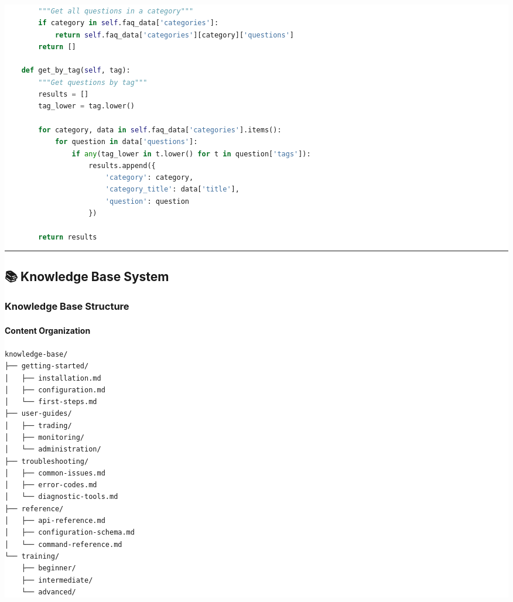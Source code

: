 ```python
        """Get all questions in a category"""
        if category in self.faq_data['categories']:
            return self.faq_data['categories'][category]['questions']
        return []
    
    def get_by_tag(self, tag):
        """Get questions by tag"""
        results = []
        tag_lower = tag.lower()
        
        for category, data in self.faq_data['categories'].items():
            for question in data['questions']:
                if any(tag_lower in t.lower() for t in question['tags']):
                    results.append({
                        'category': category,
                        'category_title': data['title'],
                        'question': question
                    })
        
        return results
```

---

## 📚 Knowledge Base System

### **Knowledge Base Structure**

#### **Content Organization**
```
knowledge-base/
├── getting-started/
│   ├── installation.md
│   ├── configuration.md
│   └── first-steps.md
├── user-guides/
│   ├── trading/
│   ├── monitoring/
│   └── administration/
├── troubleshooting/
│   ├── common-issues.md
│   ├── error-codes.md
│   └── diagnostic-tools.md
├── reference/
│   ├── api-reference.md
│   ├── configuration-schema.md
│   └── command-reference.md
└── training/
    ├── beginner/
    ├── intermediate/
    └── advanced/
```
